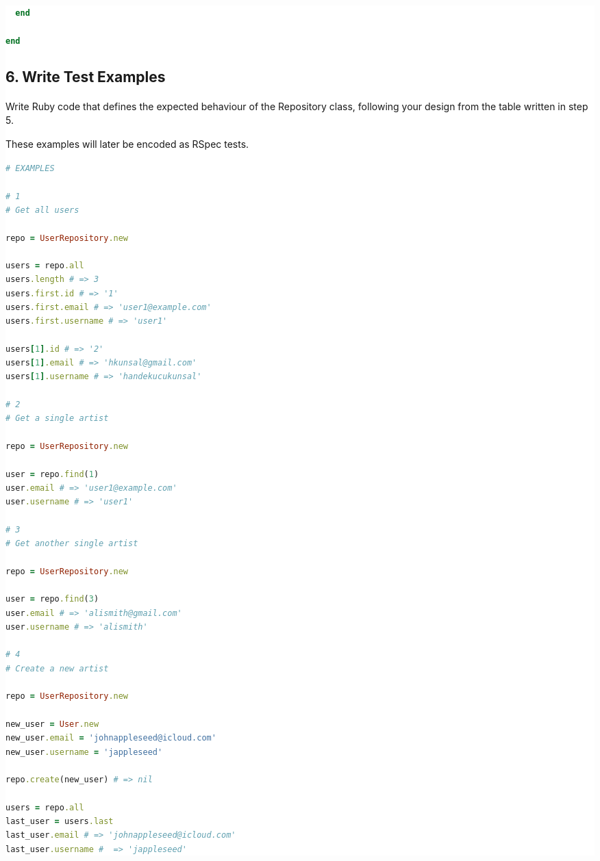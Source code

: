 ```ruby
  end

end
```

## 6. Write Test Examples

Write Ruby code that defines the expected behaviour of the Repository class, following your design from the table written in step 5.

These examples will later be encoded as RSpec tests.

```ruby
# EXAMPLES

# 1
# Get all users

repo = UserRepository.new

users = repo.all
users.length # => 3
users.first.id # => '1'
users.first.email # => 'user1@example.com'
users.first.username # => 'user1'

users[1].id # => '2'
users[1].email # => 'hkunsal@gmail.com'
users[1].username # => 'handekucukunsal'

# 2
# Get a single artist

repo = UserRepository.new

user = repo.find(1) 
user.email # => 'user1@example.com'
user.username # => 'user1'

# 3
# Get another single artist

repo = UserRepository.new

user = repo.find(3) 
user.email # => 'alismith@gmail.com'
user.username # => 'alismith'

# 4
# Create a new artist

repo = UserRepository.new

new_user = User.new
new_user.email = 'johnappleseed@icloud.com'
new_user.username = 'jappleseed'

repo.create(new_user) # => nil

users = repo.all
last_user = users.last
last_user.email # => 'johnappleseed@icloud.com'
last_user.username #  => 'jappleseed'

```